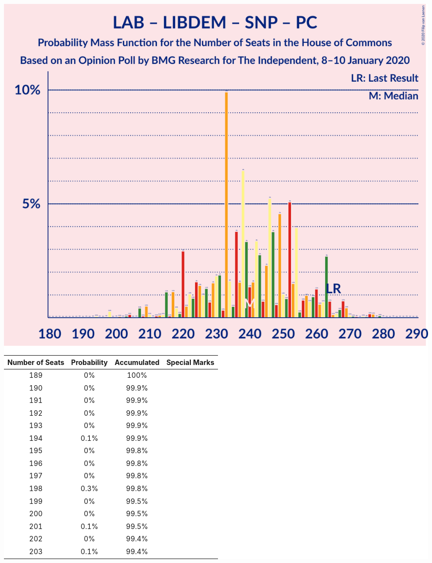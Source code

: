 ![Graph with seats probability mass function not yet produced](2020-01-10-BMGResearch-coalitions-seats-pmf-lab–libdem–snp–pc.png "Seats Probability Mass Function")

| Number of Seats | Probability | Accumulated | Special Marks |
|:---------------:|:-----------:|:-----------:|:-------------:|
| 189 | 0% | 100% |  |
| 190 | 0% | 99.9% |  |
| 191 | 0% | 99.9% |  |
| 192 | 0% | 99.9% |  |
| 193 | 0% | 99.9% |  |
| 194 | 0.1% | 99.9% |  |
| 195 | 0% | 99.8% |  |
| 196 | 0% | 99.8% |  |
| 197 | 0% | 99.8% |  |
| 198 | 0.3% | 99.8% |  |
| 199 | 0% | 99.5% |  |
| 200 | 0% | 99.5% |  |
| 201 | 0.1% | 99.5% |  |
| 202 | 0% | 99.4% |  |
| 203 | 0.1% | 99.4% |  |